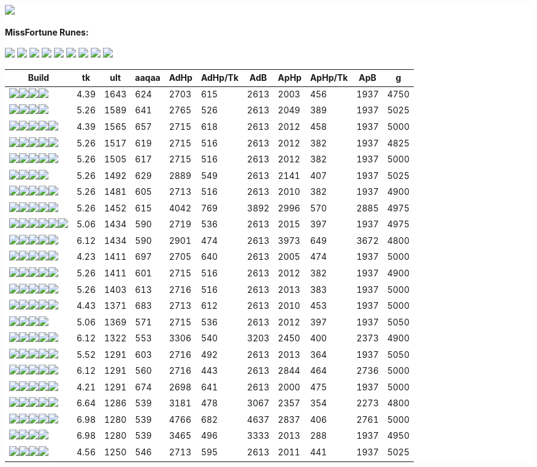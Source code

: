 



![](/StatMods/StatModsArmorIcon.png)



**MissFortune Runes:**


![](/Styles/Precision/LethalTempo/LethalTempo.png)
![](/Styles/Precision/Overheal.png)
![](/Styles/Precision/LegendAlacrity/LegendAlacrity.png)
![](/Styles/Precision/CutDown/CutDown.png)
![](/Styles/Sorcery/AbsoluteFocus/AbsoluteFocus.png)
![](/Styles/Sorcery/GatheringStorm/GatheringStorm.png)
![](/StatMods/StatModsAttackSpeedIcon.png)
![](/StatMods/StatModsAdaptiveForceIcon.png)
![](/StatMods/StatModsArmorIcon.png)





 Build |tk|ult|aaqaa|AdHp|AdHp/Tk|AdB|ApHp|ApHp/Tk|ApB|g
-|-|-|-|-|-|-|-|-|-|-
![](/item/6691.png)![](/item/1001.png)![](/item/1053.png)![](/item/1055.png)|4.39|1643|624|2703|615|2613|2003|456|1937|4750
![](/item/3074.png)![](/item/1001.png)![](/item/1055.png)![](/item/1037.png)|5.26|1589|641|2765|526|2613|2049|389|1937|5025
![](/item/6676.png)![](/item/1001.png)![](/item/1053.png)![](/item/1055.png)![](/item/1036.png)|4.39|1565|657|2715|618|2613|2012|458|1937|5000
![](/item/3179.png)![](/item/1001.png)![](/item/1053.png)![](/item/1055.png)![](/item/1037.png)|5.26|1517|619|2715|516|2613|2012|382|1937|4825
![](/item/6696.png)![](/item/1001.png)![](/item/1053.png)![](/item/1055.png)![](/item/1036.png)|5.26|1505|617|2715|516|2613|2012|382|1937|5000
![](/item/3072.png)![](/item/1001.png)![](/item/1055.png)![](/item/1037.png)|5.26|1492|629|2889|549|2613|2141|407|1937|5025
![](/item/3004.png)![](/item/1001.png)![](/item/1053.png)![](/item/1055.png)![](/item/1036.png)|5.26|1481|605|2713|516|2613|2010|382|1937|4900
![](/item/6673.png)![](/item/1001.png)![](/item/1055.png)![](/item/1037.png)![](/item/1036.png)|5.26|1452|615|4042|769|3892|2996|570|2885|4975
![](/item/3006.png)![](/item/1053.png)![](/item/1055.png)![](/item/1038.png)![](/item/1037.png)![](/item/1036.png)|5.06|1434|590|2719|536|2613|2015|397|1937|4975
![](/item/3156.png)![](/item/1001.png)![](/item/1053.png)![](/item/1055.png)![](/item/1036.png)|6.12|1434|590|2901|474|2613|3973|649|3672|4800
![](/item/3095.png)![](/item/1001.png)![](/item/1053.png)![](/item/1055.png)![](/item/1036.png)|4.23|1411|697|2705|640|2613|2005|474|1937|5000
![](/item/3508.png)![](/item/1001.png)![](/item/1053.png)![](/item/1055.png)![](/item/1036.png)|5.26|1411|601|2715|516|2613|2012|382|1937|4900
![](/item/3036.png)![](/item/1001.png)![](/item/1053.png)![](/item/1055.png)![](/item/1036.png)|5.26|1403|613|2716|516|2613|2013|383|1937|5000
![](/item/3087.png)![](/item/1001.png)![](/item/1053.png)![](/item/1055.png)![](/item/1036.png)|4.43|1371|683|2713|612|2613|2010|453|1937|5000
![](/item/6695.png)![](/item/1053.png)![](/item/1055.png)![](/item/3006.png)|5.06|1369|571|2715|536|2613|2012|397|1937|5050
![](/item/3814.png)![](/item/1001.png)![](/item/1053.png)![](/item/1055.png)![](/item/1036.png)|6.12|1322|553|3306|540|3203|2450|400|2373|4900
![](/item/3094.png)![](/item/1053.png)![](/item/1055.png)![](/item/1036.png)![](/item/1036.png)|5.52|1291|603|2716|492|2613|2013|364|1937|5050
![](/item/3139.png)![](/item/1001.png)![](/item/1053.png)![](/item/1055.png)![](/item/1036.png)|6.12|1291|560|2716|443|2613|2844|464|2736|5000
![](/item/6672.png)![](/item/1001.png)![](/item/1053.png)![](/item/1055.png)![](/item/1036.png)|4.21|1291|674|2698|641|2613|2000|475|1937|5000
![](/item/6609.png)![](/item/1001.png)![](/item/1053.png)![](/item/1055.png)![](/item/1036.png)|6.64|1286|539|3181|478|3067|2357|354|2273|4800
![](/item/3026.png)![](/item/1001.png)![](/item/1053.png)![](/item/1055.png)![](/item/1036.png)|6.98|1280|539|4766|682|4637|2837|406|2761|5000
![](/item/6333.png)![](/item/1001.png)![](/item/1053.png)![](/item/1055.png)|6.98|1280|539|3465|496|3333|2013|288|1937|4950
![](/item/3046.png)![](/item/1053.png)![](/item/1055.png)![](/item/1037.png)|4.56|1250|546|2713|595|2613|2011|441|1937|5025